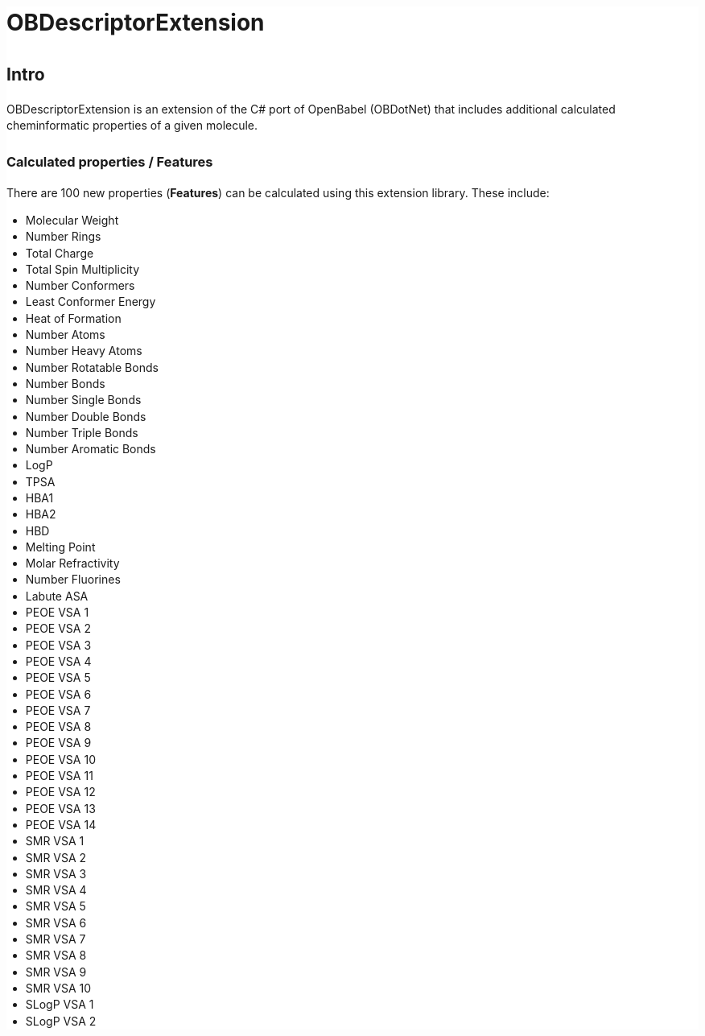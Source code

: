 # OBDescriptorExtension #

## Intro ##

OBDescriptorExtension is an extension of the C# port of OpenBabel (OBDotNet) that includes additional calculated cheminformatic properties
of a given molecule. 

<h3 id="Features">Calculated properties / Features</h3>

There are 100 new properties (**Features**) can be calculated using this extension library. These include:

* Molecular Weight
* Number Rings
* Total Charge
* Total Spin Multiplicity
* Number Conformers
* Least Conformer Energy
* Heat of Formation
* Number Atoms
* Number Heavy Atoms
* Number Rotatable Bonds
* Number Bonds
* Number Single Bonds
* Number Double Bonds
* Number Triple Bonds
* Number Aromatic Bonds
* LogP
* TPSA
* HBA1
* HBA2
* HBD
* Melting Point
* Molar Refractivity
* Number Fluorines
* Labute ASA
* PEOE VSA 1
* PEOE VSA 2
* PEOE VSA 3
* PEOE VSA 4
* PEOE VSA 5
* PEOE VSA 6
* PEOE VSA 7
* PEOE VSA 8
* PEOE VSA 9
* PEOE VSA 10
* PEOE VSA 11
* PEOE VSA 12
* PEOE VSA 13
* PEOE VSA 14
* SMR VSA 1
* SMR VSA 2
* SMR VSA 3
* SMR VSA 4
* SMR VSA 5
* SMR VSA 6
* SMR VSA 7
* SMR VSA 8
* SMR VSA 9
* SMR VSA 10
* SLogP VSA 1
* SLogP VSA 2